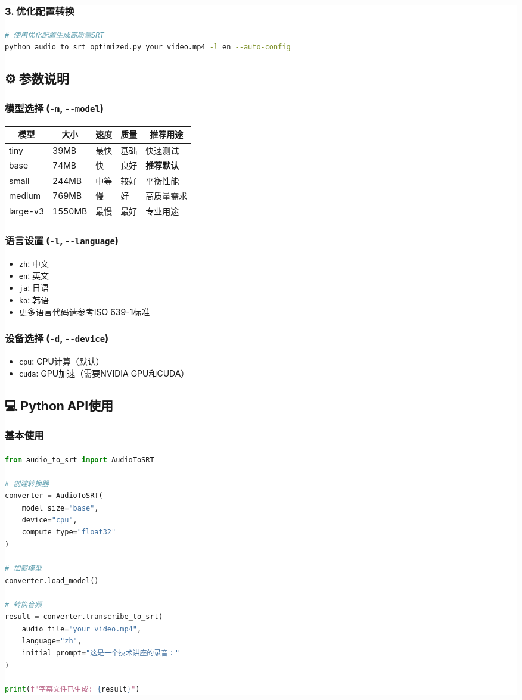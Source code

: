 ### 3. 优化配置转换
```bash
# 使用优化配置生成高质量SRT
python audio_to_srt_optimized.py your_video.mp4 -l en --auto-config
```

## ⚙️ 参数说明

### 模型选择 (`-m`, `--model`)
| 模型 | 大小 | 速度 | 质量 | 推荐用途 |
|------|------|------|------|----------|
| tiny | 39MB | 最快 | 基础 | 快速测试 |
| base | 74MB | 快 | 良好 | **推荐默认** |
| small | 244MB | 中等 | 较好 | 平衡性能 |
| medium | 769MB | 慢 | 好 | 高质量需求 |
| large-v3 | 1550MB | 最慢 | 最好 | 专业用途 |

### 语言设置 (`-l`, `--language`)
- `zh`: 中文
- `en`: 英文
- `ja`: 日语
- `ko`: 韩语
- 更多语言代码请参考ISO 639-1标准

### 设备选择 (`-d`, `--device`)
- `cpu`: CPU计算（默认）
- `cuda`: GPU加速（需要NVIDIA GPU和CUDA）

## 💻 Python API使用

### 基本使用
```python
from audio_to_srt import AudioToSRT

# 创建转换器
converter = AudioToSRT(
    model_size="base",
    device="cpu",
    compute_type="float32"
)

# 加载模型
converter.load_model()

# 转换音频
result = converter.transcribe_to_srt(
    audio_file="your_video.mp4",
    language="zh",
    initial_prompt="这是一个技术讲座的录音："
)

print(f"字幕文件已生成: {result}")
```
